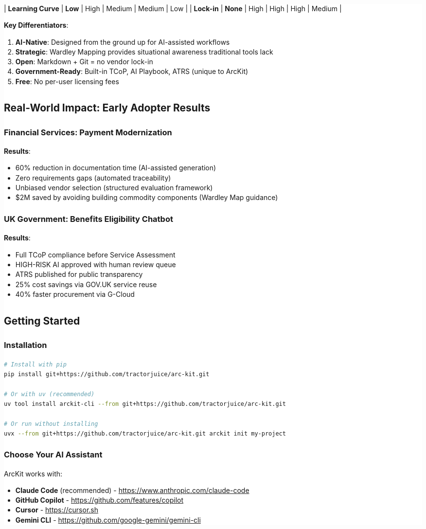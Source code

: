 | **Learning Curve** | **Low** | High | Medium | Medium | Low |
| **Lock-in** | **None** | High | High | High | Medium |

**Key Differentiators**:
1. **AI-Native**: Designed from the ground up for AI-assisted workflows
2. **Strategic**: Wardley Mapping provides situational awareness traditional tools lack
3. **Open**: Markdown + Git = no vendor lock-in
4. **Government-Ready**: Built-in TCoP, AI Playbook, ATRS (unique to ArcKit)
5. **Free**: No per-user licensing fees

## Real-World Impact: Early Adopter Results

### Financial Services: Payment Modernization

**Results**:
- 60% reduction in documentation time (AI-assisted generation)
- Zero requirements gaps (automated traceability)
- Unbiased vendor selection (structured evaluation framework)
- $2M saved by avoiding building commodity components (Wardley Map guidance)

### UK Government: Benefits Eligibility Chatbot

**Results**:
- Full TCoP compliance before Service Assessment
- HIGH-RISK AI approved with human review queue
- ATRS published for public transparency
- 25% cost savings via GOV.UK service reuse
- 40% faster procurement via G-Cloud

## Getting Started

### Installation

```bash
# Install with pip
pip install git+https://github.com/tractorjuice/arc-kit.git

# Or with uv (recommended)
uv tool install arckit-cli --from git+https://github.com/tractorjuice/arc-kit.git

# Or run without installing
uvx --from git+https://github.com/tractorjuice/arc-kit.git arckit init my-project
```

### Choose Your AI Assistant

ArcKit works with:
- **Claude Code** (recommended) - https://www.anthropic.com/claude-code
- **GitHub Copilot** - https://github.com/features/copilot
- **Cursor** - https://cursor.sh
- **Gemini CLI** - https://github.com/google-gemini/gemini-cli
